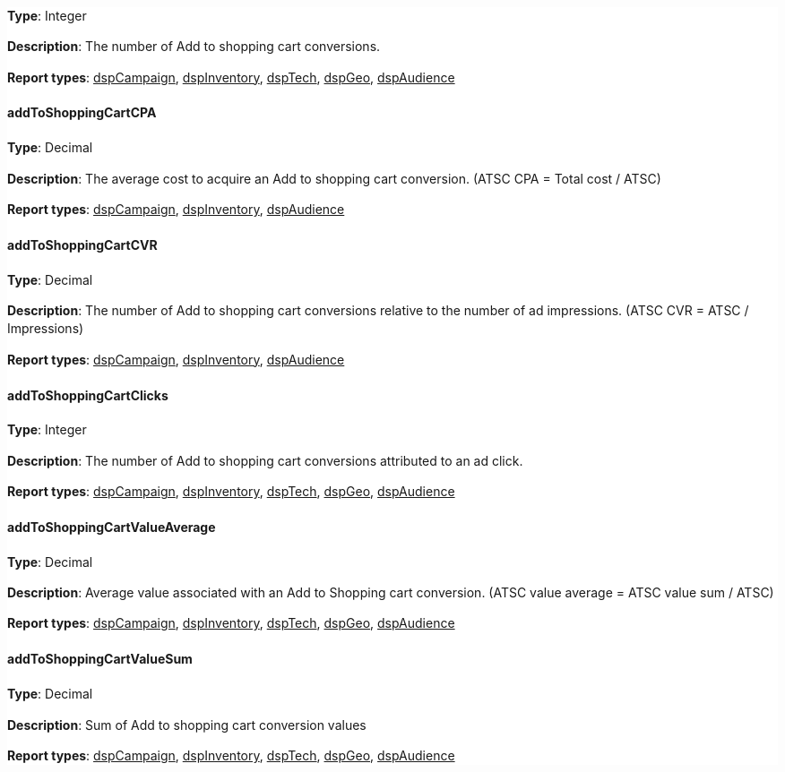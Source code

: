 **Type**: Integer

**Description**: The number of Add to shopping cart conversions.

**Report types**: [dspCampaign](guides/reporting/v3/report-types/campaign), [dspInventory](guides/reporting/v3/report-types/inventory), [dspTech](guides/reporting/v3/report-types/tech), [dspGeo](guides/reporting/v3/report-types/geo), [dspAudience](guides/reporting/v3/report-types/audience)

#### addToShoppingCartCPA

**Type**: Decimal

**Description**: The average cost to acquire an Add to shopping cart conversion. (ATSC CPA = Total cost / ATSC)

**Report types**: [dspCampaign](guides/reporting/v3/report-types/campaign), [dspInventory](guides/reporting/v3/report-types/inventory), [dspAudience](guides/reporting/v3/report-types/audience)

#### addToShoppingCartCVR

**Type**: Decimal

**Description**: The number of Add to shopping cart conversions relative to the number of ad impressions. (ATSC CVR = ATSC / Impressions)

**Report types**: [dspCampaign](guides/reporting/v3/report-types/campaign), [dspInventory](guides/reporting/v3/report-types/inventory), [dspAudience](guides/reporting/v3/report-types/audience)

#### addToShoppingCartClicks

**Type**: Integer

**Description**: The number of Add to shopping cart conversions attributed to an ad click.

**Report types**: [dspCampaign](guides/reporting/v3/report-types/campaign), [dspInventory](guides/reporting/v3/report-types/inventory), [dspTech](guides/reporting/v3/report-types/tech), [dspGeo](guides/reporting/v3/report-types/geo), [dspAudience](guides/reporting/v3/report-types/audience)

#### addToShoppingCartValueAverage

**Type**: Decimal

**Description**: Average value associated with an Add to Shopping cart conversion. (ATSC value average = ATSC value sum / ATSC)

**Report types**: [dspCampaign](guides/reporting/v3/report-types/campaign), [dspInventory](guides/reporting/v3/report-types/inventory), [dspTech](guides/reporting/v3/report-types/tech), [dspGeo](guides/reporting/v3/report-types/geo), [dspAudience](guides/reporting/v3/report-types/audience)

#### addToShoppingCartValueSum

**Type**: Decimal

**Description**: Sum of Add to shopping cart conversion values

**Report types**: [dspCampaign](guides/reporting/v3/report-types/campaign), [dspInventory](guides/reporting/v3/report-types/inventory), [dspTech](guides/reporting/v3/report-types/tech), [dspGeo](guides/reporting/v3/report-types/geo), [dspAudience](guides/reporting/v3/report-types/audience)
